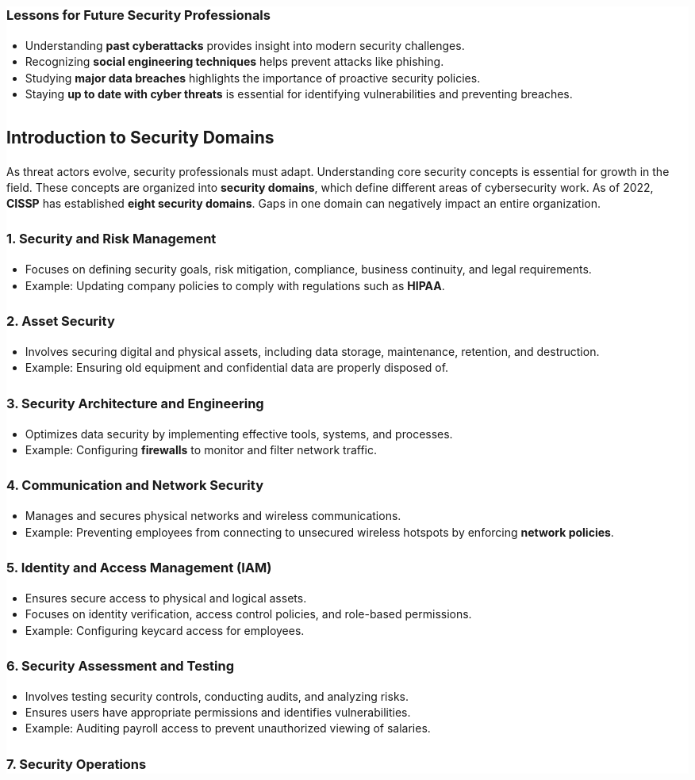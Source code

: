 ### **Lessons for Future Security Professionals**

- Understanding **past cyberattacks** provides insight into modern security challenges.
- Recognizing **social engineering techniques** helps prevent attacks like phishing.
- Studying **major data breaches** highlights the importance of proactive security policies.
- Staying **up to date with cyber threats** is essential for identifying vulnerabilities and preventing breaches.

## **Introduction to Security Domains**

As threat actors evolve, security professionals must adapt. Understanding core security concepts is essential for growth in the field. These concepts are organized into **security domains**, which define different areas of cybersecurity work. As of 2022, **CISSP** has established **eight security domains**. Gaps in one domain can negatively impact an entire organization.


### **1. Security and Risk Management**

- Focuses on defining security goals, risk mitigation, compliance, business continuity, and legal requirements.
- Example: Updating company policies to comply with regulations such as **HIPAA**.

### **2. Asset Security**

- Involves securing digital and physical assets, including data storage, maintenance, retention, and destruction.
- Example: Ensuring old equipment and confidential data are properly disposed of.

### **3. Security Architecture and Engineering**

- Optimizes data security by implementing effective tools, systems, and processes.
- Example: Configuring **firewalls** to monitor and filter network traffic.

### **4. Communication and Network Security**

- Manages and secures physical networks and wireless communications.
- Example: Preventing employees from connecting to unsecured wireless hotspots by enforcing **network policies**.

### **5. Identity and Access Management (IAM)**  

- Ensures secure access to physical and logical assets.  
- Focuses on identity verification, access control policies, and role-based permissions.  
- Example: Configuring keycard access for employees.  

### **6. Security Assessment and Testing**  

- Involves testing security controls, conducting audits, and analyzing risks.  
- Ensures users have appropriate permissions and identifies vulnerabilities.  
- Example: Auditing payroll access to prevent unauthorized viewing of salaries.  

### **7. Security Operations**  
